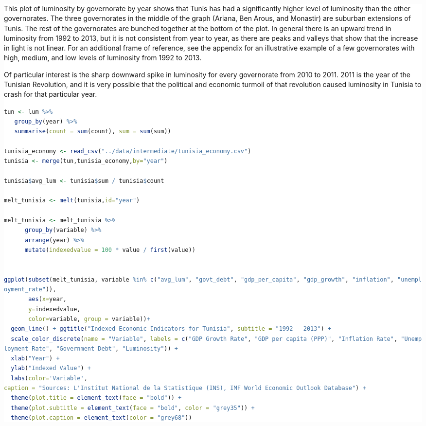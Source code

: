 This plot of luminosity by governorate by year shows that Tunis has had
a significantly higher level of luminosity than the other governorates.
The three governorates in the middle of the graph (Ariana, Ben Arous,
and Monastir) are suburban extensions of Tunis. The rest of the
governorates are bunched together at the bottom of the plot. In general
there is an upward trend in luminosity from 1992 to 2013, but it is not
consistent from year to year, as there are peaks and valleys that show
that the increase in light is not linear. For an additional frame of
reference, see the appendix for an illustrative example of a few
governorates with high, medium, and low levels of luminosity from 1992
to 2013.

Of particular interest is the sharp downward spike in luminosity for
every governorate from 2010 to 2011. 2011 is the year of the Tunisian
Revolution, and it is very possible that the political and economic
turmoil of that revolution caused luminosity in Tunisia to crash for
that particular year.

``` r
tun <- lum %>%
   group_by(year) %>%                         
   summarise(count = sum(count), sum = sum(sum))

tunisia_economy <- read_csv("../data/intermediate/tunisia_economy.csv")
tunisia <- merge(tun,tunisia_economy,by="year")

tunisia$avg_lum <- tunisia$sum / tunisia$count

melt_tunisia <- melt(tunisia,id="year")

melt_tunisia <- melt_tunisia %>%
      group_by(variable) %>%
      arrange(year) %>%
      mutate(indexedvalue = 100 * value / first(value))


ggplot(subset(melt_tunisia, variable %in% c("avg_lum", "govt_debt", "gdp_per_capita", "gdp_growth", "inflation", "unemployment_rate")),
       aes(x=year,
       y=indexedvalue,
       color=variable, group = variable))+
  geom_line() + ggtitle("Indexed Economic Indicators for Tunisia", subtitle = "1992 - 2013") +
  scale_color_discrete(name = "Variable", labels = c("GDP Growth Rate", "GDP per capita (PPP)", "Inflation Rate", "Unemployment Rate", "Government Debt", "Luminosity")) +
  xlab("Year") +
  ylab("Indexed Value") +
  labs(color='Variable',
caption = "Sources: L'Institut National de la Statistique (INS), IMF World Economic Outlook Database") +
  theme(plot.title = element_text(face = "bold")) +
  theme(plot.subtitle = element_text(face = "bold", color = "grey35")) +
  theme(plot.caption = element_text(color = "grey68"))
```
